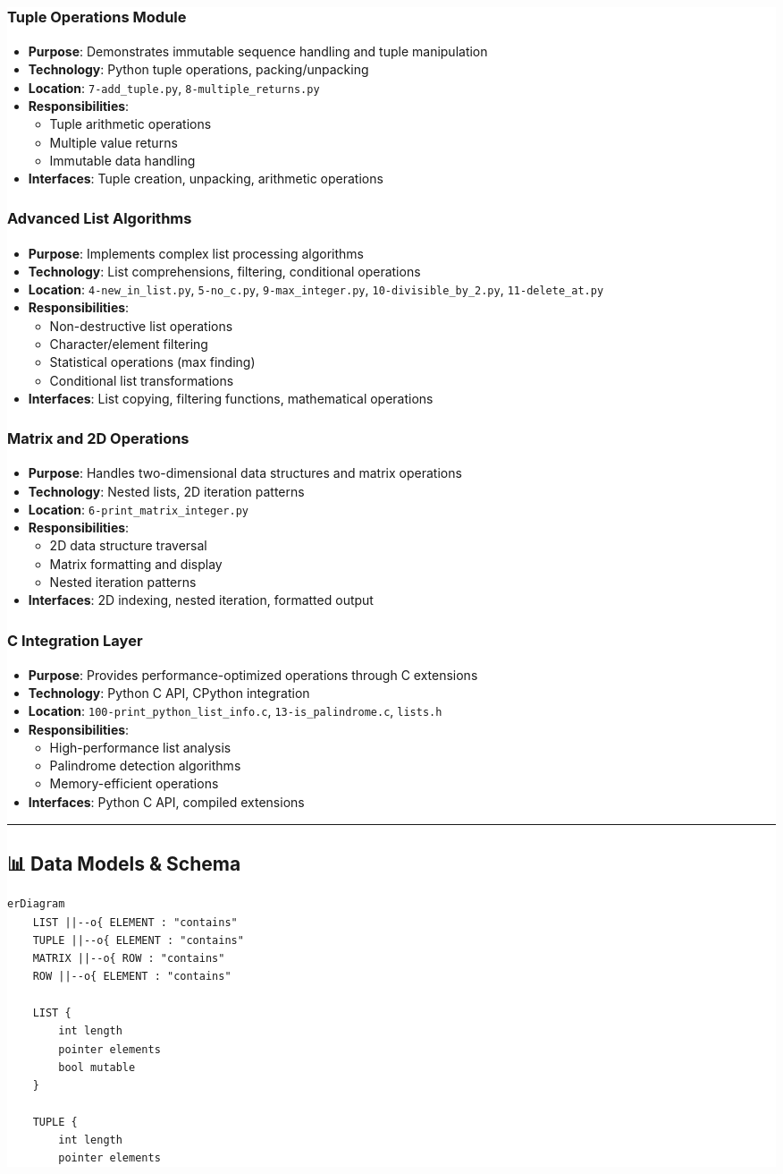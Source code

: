 ### Tuple Operations Module
- **Purpose**: Demonstrates immutable sequence handling and tuple manipulation
- **Technology**: Python tuple operations, packing/unpacking
- **Location**: `7-add_tuple.py`, `8-multiple_returns.py`
- **Responsibilities**:
  - Tuple arithmetic operations
  - Multiple value returns
  - Immutable data handling
- **Interfaces**: Tuple creation, unpacking, arithmetic operations

### Advanced List Algorithms
- **Purpose**: Implements complex list processing algorithms
- **Technology**: List comprehensions, filtering, conditional operations
- **Location**: `4-new_in_list.py`, `5-no_c.py`, `9-max_integer.py`, `10-divisible_by_2.py`, `11-delete_at.py`
- **Responsibilities**:
  - Non-destructive list operations
  - Character/element filtering
  - Statistical operations (max finding)
  - Conditional list transformations
- **Interfaces**: List copying, filtering functions, mathematical operations

### Matrix and 2D Operations
- **Purpose**: Handles two-dimensional data structures and matrix operations
- **Technology**: Nested lists, 2D iteration patterns
- **Location**: `6-print_matrix_integer.py`
- **Responsibilities**:
  - 2D data structure traversal
  - Matrix formatting and display
  - Nested iteration patterns
- **Interfaces**: 2D indexing, nested iteration, formatted output

### C Integration Layer
- **Purpose**: Provides performance-optimized operations through C extensions
- **Technology**: Python C API, CPython integration
- **Location**: `100-print_python_list_info.c`, `13-is_palindrome.c`, `lists.h`
- **Responsibilities**:
  - High-performance list analysis
  - Palindrome detection algorithms
  - Memory-efficient operations
- **Interfaces**: Python C API, compiled extensions

---

## 📊 Data Models & Schema

```mermaid
erDiagram
    LIST ||--o{ ELEMENT : "contains"
    TUPLE ||--o{ ELEMENT : "contains"
    MATRIX ||--o{ ROW : "contains"
    ROW ||--o{ ELEMENT : "contains"
    
    LIST {
        int length
        pointer elements
        bool mutable
    }
    
    TUPLE {
        int length
        pointer elements
```
